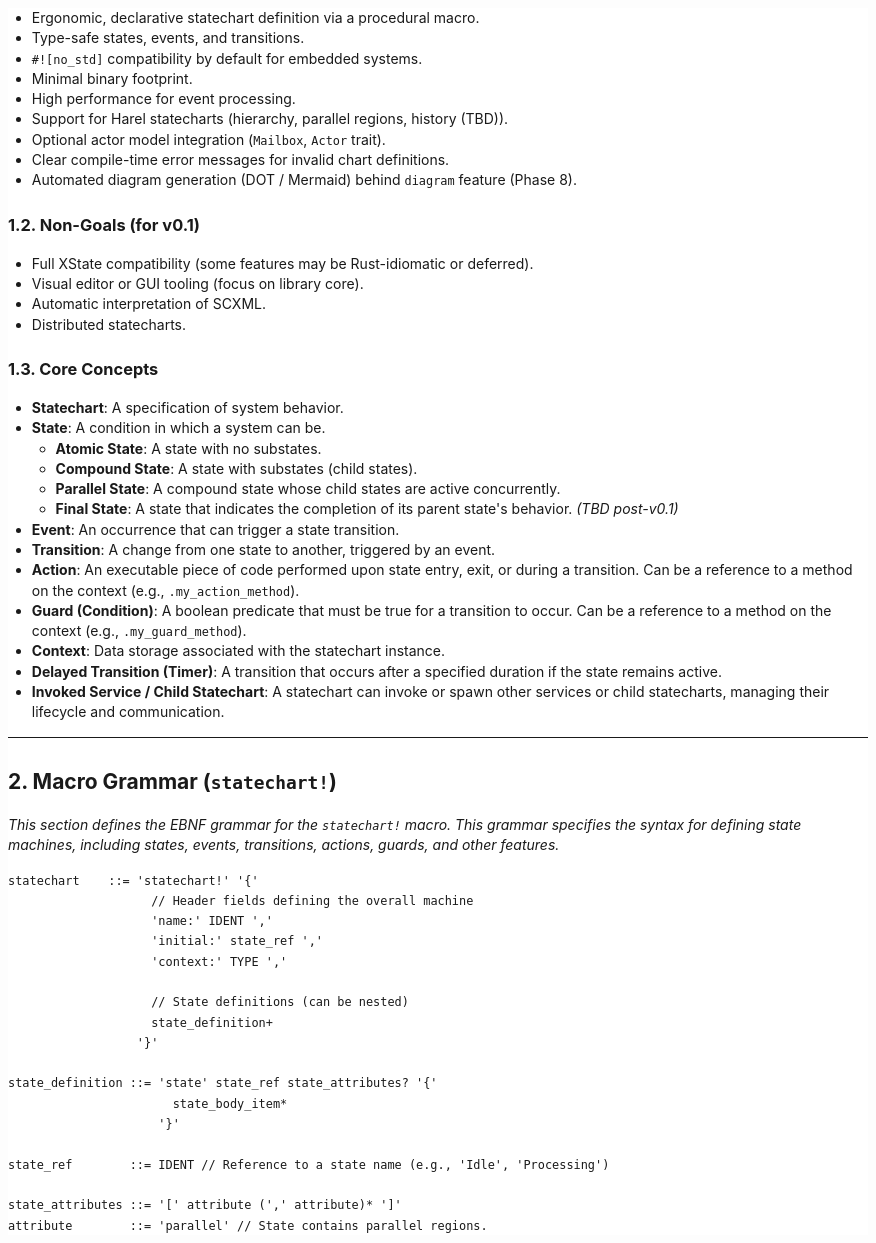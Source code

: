 *   Ergonomic, declarative statechart definition via a procedural macro.
*   Type-safe states, events, and transitions.
*   `#![no_std]` compatibility by default for embedded systems.
*   Minimal binary footprint.
*   High performance for event processing.
*   Support for Harel statecharts (hierarchy, parallel regions, history (TBD)).
*   Optional actor model integration (`Mailbox`, `Actor` trait).
*   Clear compile-time error messages for invalid chart definitions.
*   Automated diagram generation (DOT / Mermaid) behind `diagram` feature (Phase 8).

### 1.2. Non-Goals (for v0.1)

*   Full XState compatibility (some features may be Rust-idiomatic or deferred).
*   Visual editor or GUI tooling (focus on library core).
*   Automatic interpretation of SCXML.
*   Distributed statecharts.

### 1.3. Core Concepts

*   **Statechart**: A specification of system behavior.
*   **State**: A condition in which a system can be.
    *   **Atomic State**: A state with no substates.
    *   **Compound State**: A state with substates (child states).
    *   **Parallel State**: A compound state whose child states are active concurrently.
    *   **Final State**: A state that indicates the completion of its parent state's behavior. *(TBD post-v0.1)*
*   **Event**: An occurrence that can trigger a state transition.
*   **Transition**: A change from one state to another, triggered by an event.
*   **Action**: An executable piece of code performed upon state entry, exit, or during a transition. Can be a reference to a method on the context (e.g., `.my_action_method`).
*   **Guard (Condition)**: A boolean predicate that must be true for a transition to occur. Can be a reference to a method on the context (e.g., `.my_guard_method`).
*   **Context**: Data storage associated with the statechart instance.
*   **Delayed Transition (Timer)**: A transition that occurs after a specified duration if the state remains active.
*   **Invoked Service / Child Statechart**: A statechart can invoke or spawn other services or child statecharts, managing their lifecycle and communication.

---

## 2. Macro Grammar (`statechart!`)

_This section defines the EBNF grammar for the `statechart!` macro. This grammar specifies the syntax for defining state machines, including states, events, transitions, actions, guards, and other features._

```ebnf
statechart    ::= 'statechart!' '{'
                    // Header fields defining the overall machine
                    'name:' IDENT ','
                    'initial:' state_ref ','
                    'context:' TYPE ','

                    // State definitions (can be nested)
                    state_definition+
                  '}'

state_definition ::= 'state' state_ref state_attributes? '{'
                       state_body_item*
                     '}'

state_ref        ::= IDENT // Reference to a state name (e.g., 'Idle', 'Processing')

state_attributes ::= '[' attribute (',' attribute)* ']'
attribute        ::= 'parallel' // State contains parallel regions.
```